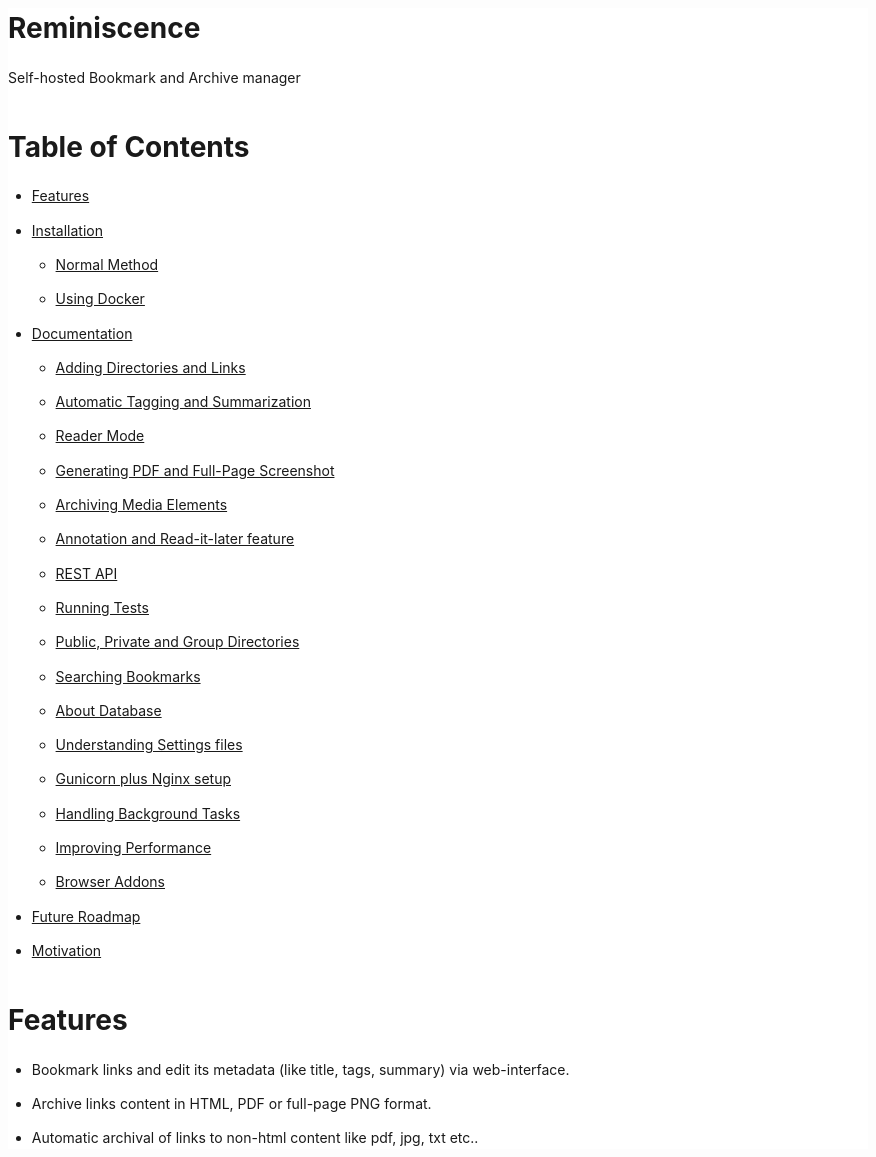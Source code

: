 # Reminiscence

Self-hosted Bookmark and Archive manager

Table of Contents
=================

* [Features](#features)

* [Installation](#installation)

    * [Normal Method](#installation)

    * [Using Docker](#using-docker)

* [Documentation](#documentation)
    
    * [Adding Directories and Links](#adding-directories-and-links)
    
    * [Automatic Tagging and Summarization](#automatic-tagging-and-summarization)
    
    * [Reader Mode](#reader-mode)
    
    * [Generating PDF and Full-Page Screenshot](#generating-pdf-and-png)

    * [Archiving Media Elements](#archiving-media-elements)

    * [Annotation and Read-it-later feature](#annotation-and-read-it-later-feature)

    * [REST API](#rest-api)

    * [Running Tests](#running-tests)
    
    * [Public, Private and Group Directories](#public-private-group-directories)
    
    * [Searching Bookmarks](#searching-bookmarks)
    
    * [About Database](#about-database)

    * [Understanding Settings files](#understanding-settings-files)
    
    * [Gunicorn plus Nginx setup](#gunicorn-plus-nginx-setup)
    
    * [Handling Background Tasks](https://github.com/kanishka-linux/reminiscence/wiki/Background-Tasks)

    * [Improving Performance](https://github.com/kanishka-linux/reminiscence/wiki/Improving-Performance)

    * [Browser Addons](https://github.com/kanishka-linux/reminiscence/wiki/Browser-Addons)

* [Future Roadmap](https://github.com/kanishka-linux/reminiscence/wiki/Future-Roadmap)

* [Motivation](#motivation)

# Features

* Bookmark links and edit its metadata (like title, tags, summary) via web-interface.

* Archive links content in HTML, PDF or full-page PNG format.

* Automatic archival of links to non-html content like pdf, jpg, txt etc..
